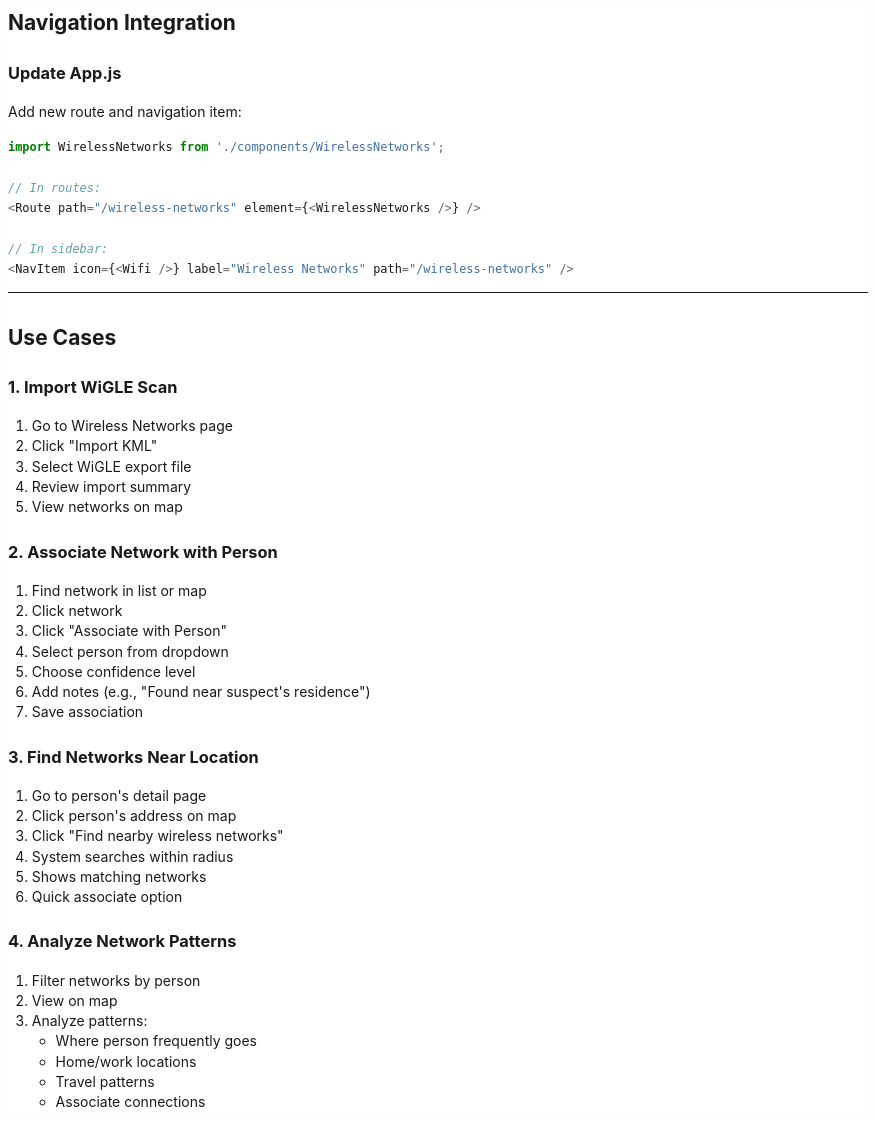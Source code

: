 
## Navigation Integration

### Update App.js
Add new route and navigation item:

```javascript
import WirelessNetworks from './components/WirelessNetworks';

// In routes:
<Route path="/wireless-networks" element={<WirelessNetworks />} />

// In sidebar:
<NavItem icon={<Wifi />} label="Wireless Networks" path="/wireless-networks" />
```

---

## Use Cases

### 1. Import WiGLE Scan
1. Go to Wireless Networks page
2. Click "Import KML"
3. Select WiGLE export file
4. Review import summary
5. View networks on map

### 2. Associate Network with Person
1. Find network in list or map
2. Click network
3. Click "Associate with Person"
4. Select person from dropdown
5. Choose confidence level
6. Add notes (e.g., "Found near suspect's residence")
7. Save association

### 3. Find Networks Near Location
1. Go to person's detail page
2. Click person's address on map
3. Click "Find nearby wireless networks"
4. System searches within radius
5. Shows matching networks
6. Quick associate option

### 4. Analyze Network Patterns
1. Filter networks by person
2. View on map
3. Analyze patterns:
   - Where person frequently goes
   - Home/work locations
   - Travel patterns
   - Associate connections
